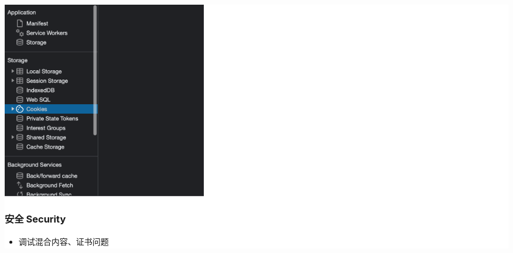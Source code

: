<img src="./assets/chrome-application.png" width="340" alt="chrome 开发者工具应用">

### 安全 Security

* 调试混合内容、证书问题
